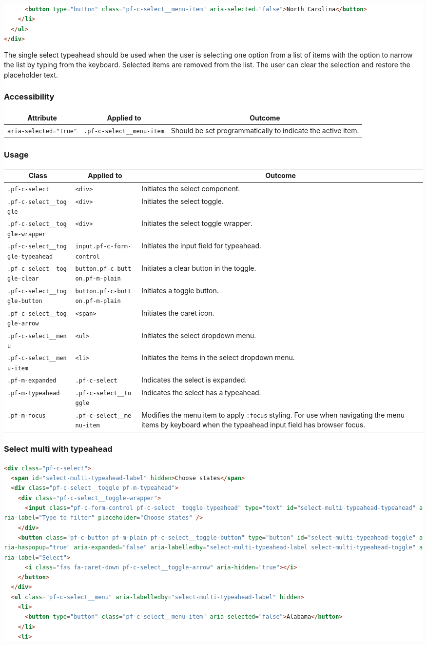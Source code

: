 ```html
      <button type="button" class="pf-c-select__menu-item" aria-selected="false">North Carolina</button>
    </li>
  </ul>
</div>
```

The single select typeahead should be used when the user is selecting one option from a list of items with the option to narrow the list by typing from the keyboard. Selected items are removed from the list. The user can clear the selection and restore the placeholder text.

### Accessibility

| Attribute              | Applied to                | Outcome                                                     |
| ---------------------- | ------------------------- | ----------------------------------------------------------- |
| `aria-selected="true"` | `.pf-c-select__menu-item` | Should be set programmatically to indicate the active item. |

### Usage

| Class                            | Applied to                      | Outcome                                                                                                                                                |
| -------------------------------- | ------------------------------- | ------------------------------------------------------------------------------------------------------------------------------------------------------ |
| `.pf-c-select`                   | `<div>`                         | Initiates the select component.                                                                                                                        |
| `.pf-c-select__toggle`           | `<div>`                         | Initiates the select toggle.                                                                                                                           |
| `.pf-c-select__toggle-wrapper`   | `<div>`                         | Initiates the select toggle wrapper.                                                                                                                   |
| `.pf-c-select__toggle-typeahead` | `input.pf-c-form-control`       | Initiates the input field for typeahead.                                                                                                               |
| `.pf-c-select__toggle-clear`     | `button.pf-c-button.pf-m-plain` | Initiates a clear button in the toggle.                                                                                                                |
| `.pf-c-select__toggle-button`    | `button.pf-c-button.pf-m-plain` | Initiates a toggle button.                                                                                                                             |
| `.pf-c-select__toggle-arrow`     | `<span>`                        | Initiates the caret icon.                                                                                                                              |
| `.pf-c-select__menu`             | `<ul>`                          | Initiates the select dropdown menu.                                                                                                                    |
| `.pf-c-select__menu-item`        | `<li>`                          | Initiates the items in the select dropdown menu.                                                                                                       |
| `.pf-m-expanded`                 | `.pf-c-select`                  | Indicates the select is expanded.                                                                                                                      |
| `.pf-m-typeahead`                | `.pf-c-select__toggle`          | Indicates the select has a typeahead.                                                                                                                  |
| `.pf-m-focus`                    | `.pf-c-select__menu-item`       | Modifies the menu item to apply `:focus` styling. For use when navigating the menu items by keyboard when the typeahead input field has browser focus. |

### Select multi with typeahead

```html
<div class="pf-c-select">
  <span id="select-multi-typeahead-label" hidden>Choose states</span>
  <div class="pf-c-select__toggle pf-m-typeahead">
    <div class="pf-c-select__toggle-wrapper">
      <input class="pf-c-form-control pf-c-select__toggle-typeahead" type="text" id="select-multi-typeahead-typeahead" aria-label="Type to filter" placeholder="Choose states" />
    </div>
    <button class="pf-c-button pf-m-plain pf-c-select__toggle-button" type="button" id="select-multi-typeahead-toggle" aria-haspopup="true" aria-expanded="false" aria-labelledby="select-multi-typeahead-label select-multi-typeahead-toggle" aria-label="Select">
      <i class="fas fa-caret-down pf-c-select__toggle-arrow" aria-hidden="true"></i>
    </button>
  </div>
  <ul class="pf-c-select__menu" aria-labelledby="select-multi-typeahead-label" hidden>
    <li>
      <button type="button" class="pf-c-select__menu-item" aria-selected="false">Alabama</button>
    </li>
    <li>
```